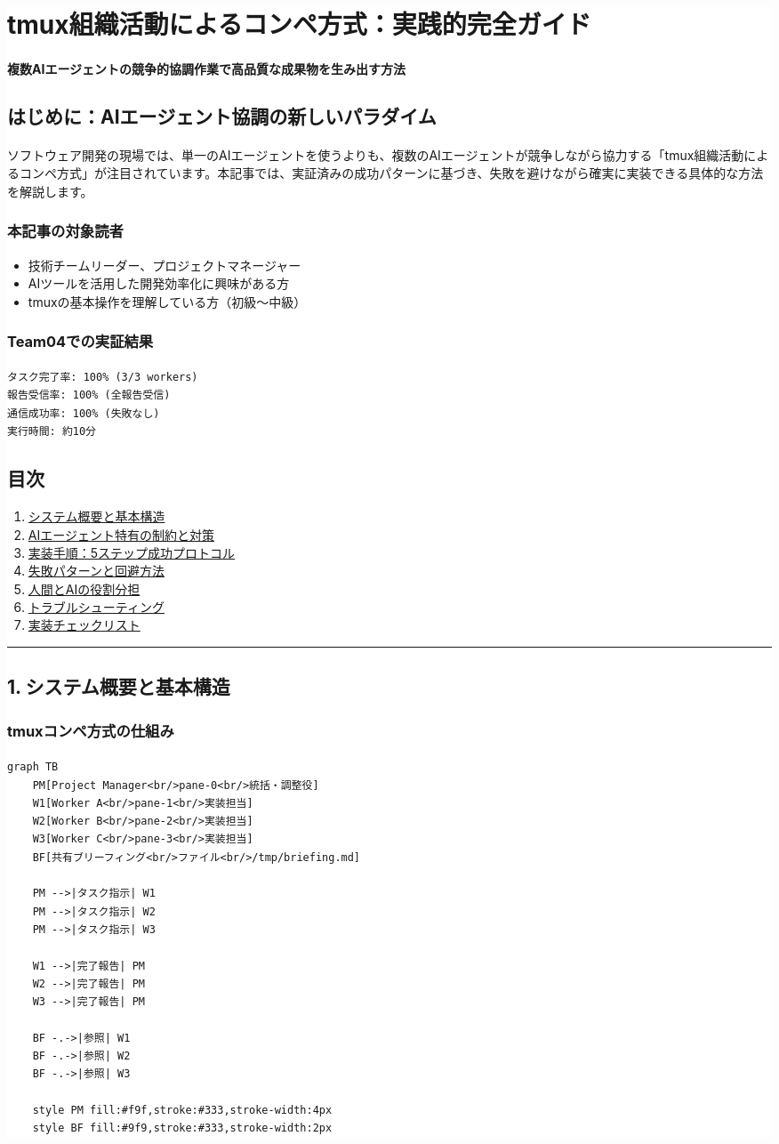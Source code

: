 # tmux組織活動によるコンペ方式：実践的完全ガイド

**複数AIエージェントの競争的協調作業で高品質な成果物を生み出す方法**

## はじめに：AIエージェント協調の新しいパラダイム

ソフトウェア開発の現場では、単一のAIエージェントを使うよりも、複数のAIエージェントが競争しながら協力する「tmux組織活動によるコンペ方式」が注目されています。本記事では、実証済みの成功パターンに基づき、失敗を避けながら確実に実装できる具体的な方法を解説します。

### 本記事の対象読者
- 技術チームリーダー、プロジェクトマネージャー
- AIツールを活用した開発効率化に興味がある方
- tmuxの基本操作を理解している方（初級〜中級）

### Team04での実証結果
```
タスク完了率: 100% (3/3 workers)
報告受信率: 100% (全報告受信)
通信成功率: 100% (失敗なし)
実行時間: 約10分
```

## 目次
1. [システム概要と基本構造](#1-システム概要と基本構造)
2. [AIエージェント特有の制約と対策](#2-aiエージェント特有の制約と対策)
3. [実装手順：5ステップ成功プロトコル](#3-実装手順5ステップ成功プロトコル)
4. [失敗パターンと回避方法](#4-失敗パターンと回避方法)
5. [人間とAIの役割分担](#5-人間とaiの役割分担)
6. [トラブルシューティング](#6-トラブルシューティング)
7. [実装チェックリスト](#7-実装チェックリスト)

---

## 1. システム概要と基本構造

### tmuxコンペ方式の仕組み

```mermaid
graph TB
    PM[Project Manager<br/>pane-0<br/>統括・調整役]
    W1[Worker A<br/>pane-1<br/>実装担当]
    W2[Worker B<br/>pane-2<br/>実装担当]
    W3[Worker C<br/>pane-3<br/>実装担当]
    BF[共有ブリーフィング<br/>ファイル<br/>/tmp/briefing.md]
    
    PM -->|タスク指示| W1
    PM -->|タスク指示| W2
    PM -->|タスク指示| W3
    
    W1 -->|完了報告| PM
    W2 -->|完了報告| PM
    W3 -->|完了報告| PM
    
    BF -.->|参照| W1
    BF -.->|参照| W2
    BF -.->|参照| W3
    
    style PM fill:#f9f,stroke:#333,stroke-width:4px
    style BF fill:#9f9,stroke:#333,stroke-width:2px
```

